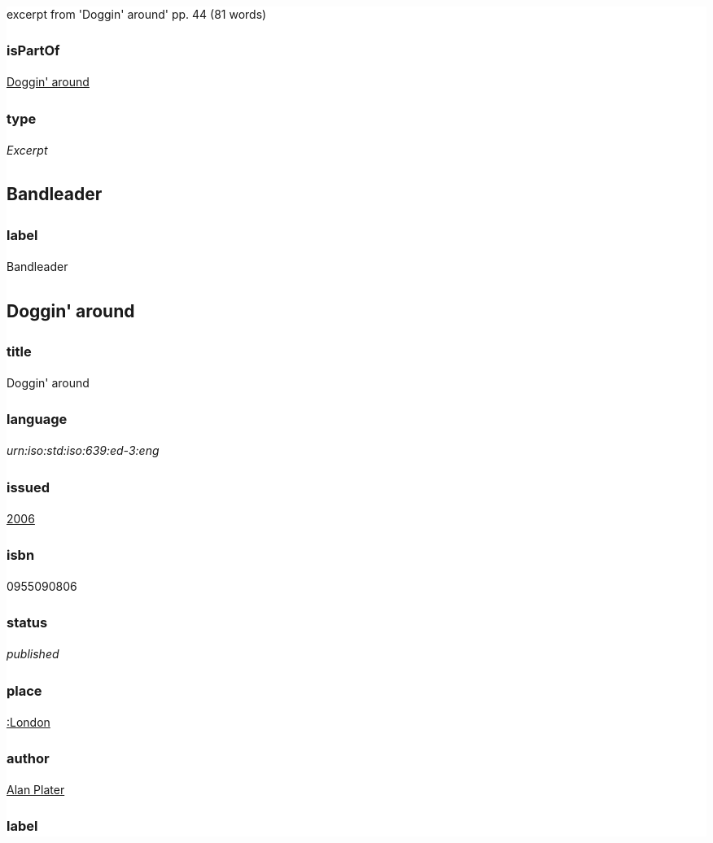 excerpt from 'Doggin' around' pp. 44 (81 words)

### isPartOf


[Doggin' around](#Doggin'-around)

### type


*Excerpt*

## Bandleader

### label


Bandleader

## Doggin' around

### title


Doggin' around

### language


*urn:iso:std:iso:639:ed-3:eng*

### issued


[2006](#2006)

### isbn


0955090806

### status


*published*

### place


[:London](#-London)

### author


[Alan Plater](#Alan-Plater)

### label
